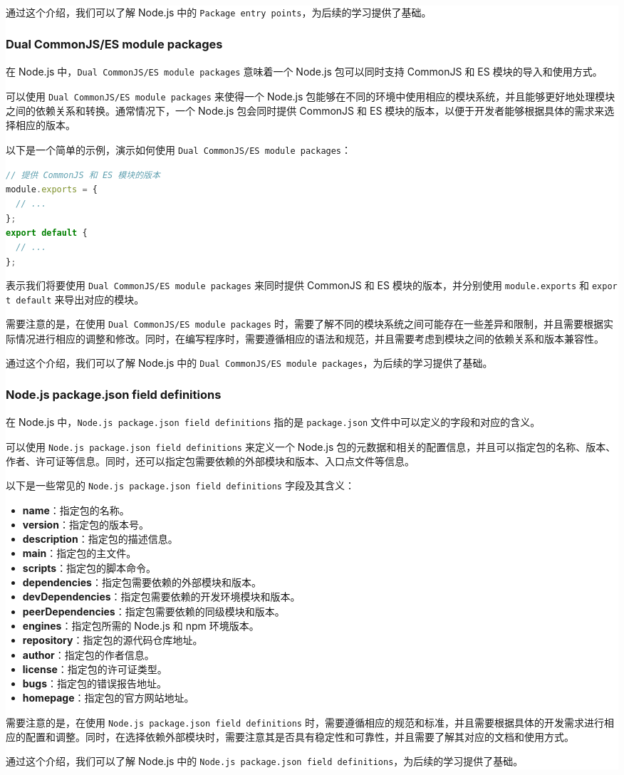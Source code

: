 通过这个介绍，我们可以了解 Node.js 中的 `Package entry points`，为后续的学习提供了基础。

### Dual CommonJS/ES module packages

在 Node.js 中，`Dual CommonJS/ES module packages` 意味着一个 Node.js 包可以同时支持 CommonJS 和 ES 模块的导入和使用方式。

可以使用 `Dual CommonJS/ES module packages` 来使得一个 Node.js 包能够在不同的环境中使用相应的模块系统，并且能够更好地处理模块之间的依赖关系和转换。通常情况下，一个 Node.js 包会同时提供 CommonJS 和 ES 模块的版本，以便于开发者能够根据具体的需求来选择相应的版本。

以下是一个简单的示例，演示如何使用 `Dual CommonJS/ES module packages`：

```javascript
// 提供 CommonJS 和 ES 模块的版本
module.exports = {
  // ...
};
export default {
  // ...
};
```

表示我们将要使用 `Dual CommonJS/ES module packages` 来同时提供 CommonJS 和 ES 模块的版本，并分别使用 `module.exports` 和 `export default` 来导出对应的模块。

需要注意的是，在使用 `Dual CommonJS/ES module packages` 时，需要了解不同的模块系统之间可能存在一些差异和限制，并且需要根据实际情况进行相应的调整和修改。同时，在编写程序时，需要遵循相应的语法和规范，并且需要考虑到模块之间的依赖关系和版本兼容性。

通过这个介绍，我们可以了解 Node.js 中的 `Dual CommonJS/ES module packages`，为后续的学习提供了基础。

### Node.js package.json field definitions

在 Node.js 中，`Node.js package.json field definitions` 指的是 `package.json` 文件中可以定义的字段和对应的含义。

可以使用 `Node.js package.json field definitions` 来定义一个 Node.js 包的元数据和相关的配置信息，并且可以指定包的名称、版本、作者、许可证等信息。同时，还可以指定包需要依赖的外部模块和版本、入口点文件等信息。

以下是一些常见的 `Node.js package.json field definitions` 字段及其含义：

- **name**：指定包的名称。
- **version**：指定包的版本号。
- **description**：指定包的描述信息。
- **main**：指定包的主文件。
- **scripts**：指定包的脚本命令。
- **dependencies**：指定包需要依赖的外部模块和版本。
- **devDependencies**：指定包需要依赖的开发环境模块和版本。
- **peerDependencies**：指定包需要依赖的同级模块和版本。
- **engines**：指定包所需的 Node.js 和 npm 环境版本。
- **repository**：指定包的源代码仓库地址。
- **author**：指定包的作者信息。
- **license**：指定包的许可证类型。
- **bugs**：指定包的错误报告地址。
- **homepage**：指定包的官方网站地址。

需要注意的是，在使用 `Node.js package.json field definitions` 时，需要遵循相应的规范和标准，并且需要根据具体的开发需求进行相应的配置和调整。同时，在选择依赖外部模块时，需要注意其是否具有稳定性和可靠性，并且需要了解其对应的文档和使用方式。

通过这个介绍，我们可以了解 Node.js 中的 `Node.js package.json field definitions`，为后续的学习提供了基础。
